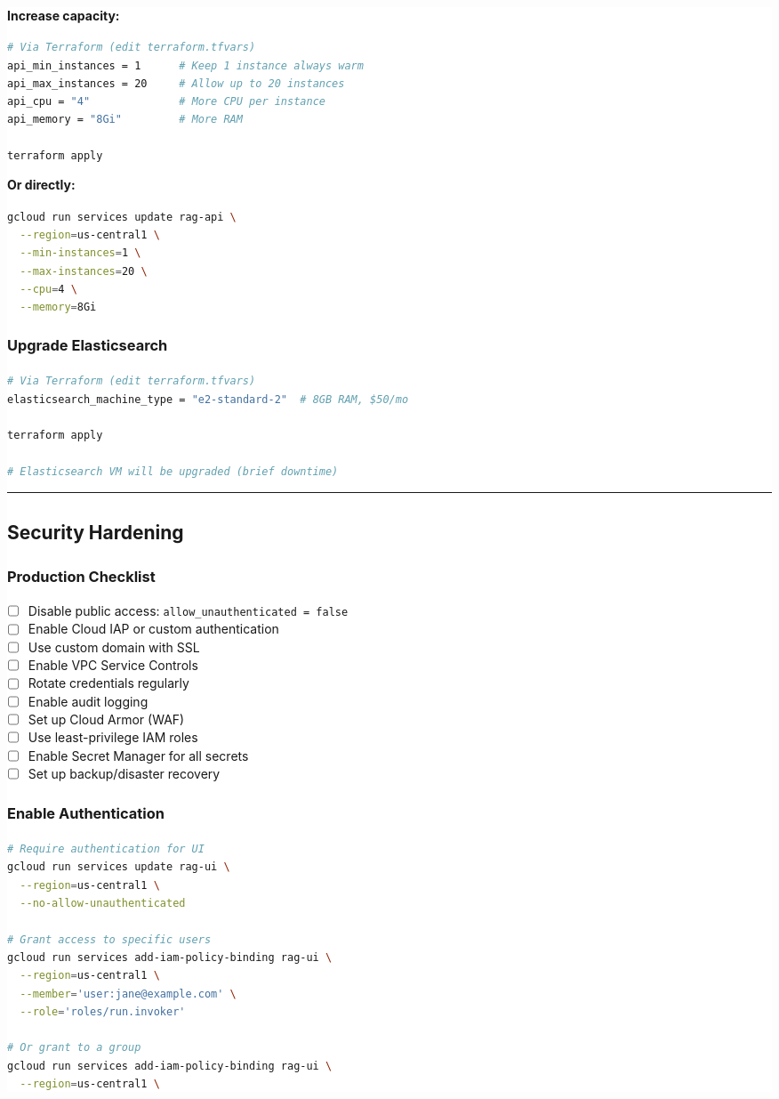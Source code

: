 **Increase capacity:**
```bash
# Via Terraform (edit terraform.tfvars)
api_min_instances = 1      # Keep 1 instance always warm
api_max_instances = 20     # Allow up to 20 instances
api_cpu = "4"              # More CPU per instance
api_memory = "8Gi"         # More RAM

terraform apply
```

**Or directly:**
```bash
gcloud run services update rag-api \
  --region=us-central1 \
  --min-instances=1 \
  --max-instances=20 \
  --cpu=4 \
  --memory=8Gi
```

### Upgrade Elasticsearch

```bash
# Via Terraform (edit terraform.tfvars)
elasticsearch_machine_type = "e2-standard-2"  # 8GB RAM, $50/mo

terraform apply

# Elasticsearch VM will be upgraded (brief downtime)
```

---

## Security Hardening

### Production Checklist

- [ ] Disable public access: `allow_unauthenticated = false`
- [ ] Enable Cloud IAP or custom authentication
- [ ] Use custom domain with SSL
- [ ] Enable VPC Service Controls
- [ ] Rotate credentials regularly
- [ ] Enable audit logging
- [ ] Set up Cloud Armor (WAF)
- [ ] Use least-privilege IAM roles
- [ ] Enable Secret Manager for all secrets
- [ ] Set up backup/disaster recovery

### Enable Authentication

```bash
# Require authentication for UI
gcloud run services update rag-ui \
  --region=us-central1 \
  --no-allow-unauthenticated

# Grant access to specific users
gcloud run services add-iam-policy-binding rag-ui \
  --region=us-central1 \
  --member='user:jane@example.com' \
  --role='roles/run.invoker'

# Or grant to a group
gcloud run services add-iam-policy-binding rag-ui \
  --region=us-central1 \
```